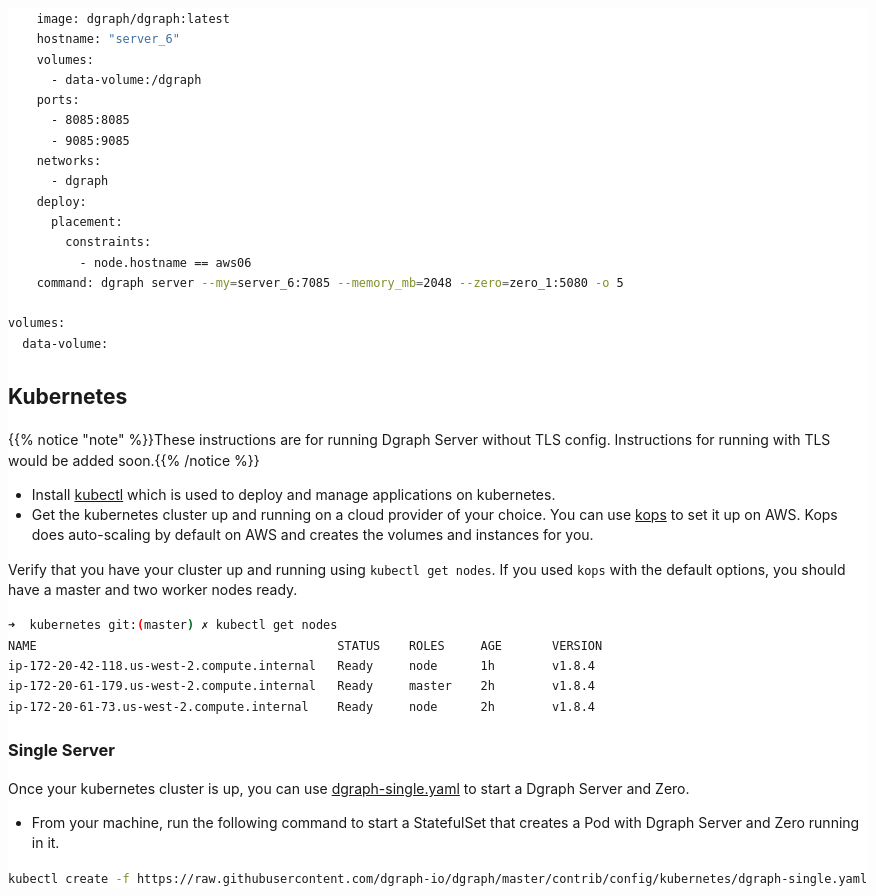```sh
    image: dgraph/dgraph:latest
    hostname: "server_6"
    volumes:
      - data-volume:/dgraph
    ports:
      - 8085:8085
      - 9085:9085
    networks:
      - dgraph
    deploy:
      placement:
        constraints:
          - node.hostname == aws06
    command: dgraph server --my=server_6:7085 --memory_mb=2048 --zero=zero_1:5080 -o 5

volumes:
  data-volume:
```


## Kubernetes

{{% notice "note" %}}These instructions are for running Dgraph Server without TLS config.
Instructions for running with TLS would be added soon.{{% /notice %}}

* Install [kubectl](https://kubernetes.io/docs/tasks/tools/install-kubectl/) which is used to deploy
  and manage applications on kubernetes.
* Get the kubernetes cluster up and running on a cloud provider of your choice. You can use [kops](https://github.com/kubernetes/kops/blob/master/docs/aws.md) to set it up on AWS. Kops does auto-scaling by default on AWS and creates the volumes and instances for you.

Verify that you have your cluster up and running using `kubectl get nodes`. If you used `kops` with
the default options, you should have a master and two worker nodes ready.

```sh
➜  kubernetes git:(master) ✗ kubectl get nodes
NAME                                          STATUS    ROLES     AGE       VERSION
ip-172-20-42-118.us-west-2.compute.internal   Ready     node      1h        v1.8.4
ip-172-20-61-179.us-west-2.compute.internal   Ready     master    2h        v1.8.4
ip-172-20-61-73.us-west-2.compute.internal    Ready     node      2h        v1.8.4
```

### Single Server

Once your kubernetes cluster is up, you can use [dgraph-single.yaml](https://github.com/dgraph-io/dgraph/blob/master/contrib/config/kubernetes/dgraph-single.yaml) to start a Dgraph Server and Zero.

* From your machine, run the following command to start a StatefulSet that creates a Pod with Dgraph
  Server and Zero running in it.

```sh
kubectl create -f https://raw.githubusercontent.com/dgraph-io/dgraph/master/contrib/config/kubernetes/dgraph-single.yaml
```
